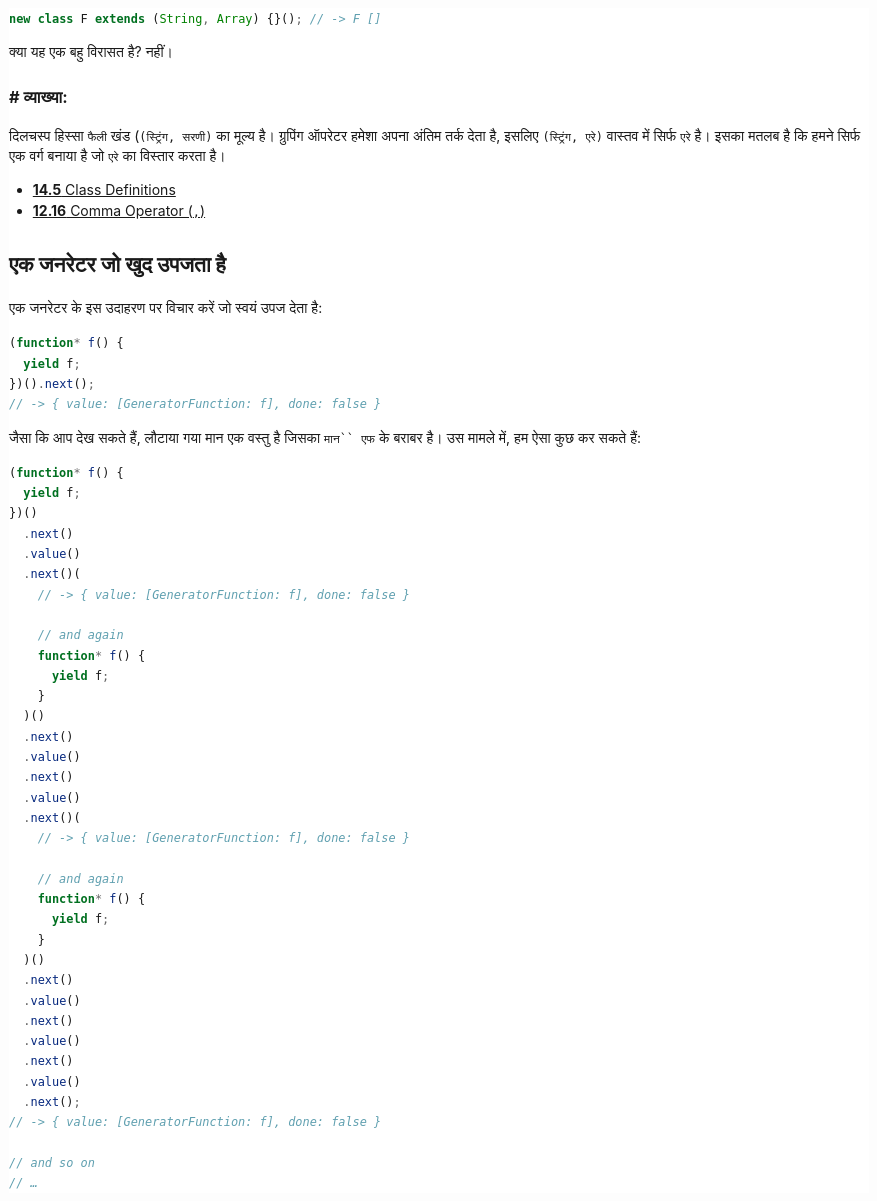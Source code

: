 ```js
new class F extends (String, Array) {}(); // -> F []
```

क्या यह एक बहु विरासत है? नहीं।

### # व्याख्या:

दिलचस्प हिस्सा `फैली` खंड (`(स्ट्रिंग, सरणी)` का मूल्य है। ग्रुपिंग ऑपरेटर हमेशा अपना अंतिम तर्क देता है, इसलिए `(स्ट्रिंग, एरे)` वास्तव में सिर्फ `एरे` है। इसका मतलब है कि हमने सिर्फ एक वर्ग बनाया है जो `एरे` का विस्तार करता है।

- [**14.5** Class Definitions](https://www.ecma-international.org/ecma-262/#sec-class-definitions)
- [**12.16** Comma Operator (`,`)](https://www.ecma-international.org/ecma-262/#sec-comma-operator)

## एक जनरेटर जो खुद उपजता है

एक जनरेटर के इस उदाहरण पर विचार करें जो स्वयं उपज देता है:

```js
(function* f() {
  yield f;
})().next();
// -> { value: [GeneratorFunction: f], done: false }
```

जैसा कि आप देख सकते हैं, लौटाया गया मान एक वस्तु है जिसका ` मान`` एफ ` के बराबर है। उस मामले में, हम ऐसा कुछ कर सकते हैं:

```js
(function* f() {
  yield f;
})()
  .next()
  .value()
  .next()(
    // -> { value: [GeneratorFunction: f], done: false }

    // and again
    function* f() {
      yield f;
    }
  )()
  .next()
  .value()
  .next()
  .value()
  .next()(
    // -> { value: [GeneratorFunction: f], done: false }

    // and again
    function* f() {
      yield f;
    }
  )()
  .next()
  .value()
  .next()
  .value()
  .next()
  .value()
  .next();
// -> { value: [GeneratorFunction: f], done: false }

// and so on
// …
```

[tr-request]: https://github.com/denysdovhan/wtfjs/issues/new?title=Translation%20Request:%20%5BPlease%20enter%20language%20here%5D&body=I%20am%20able%20to%20translate%20this%20language%20%5Byes/no%5D